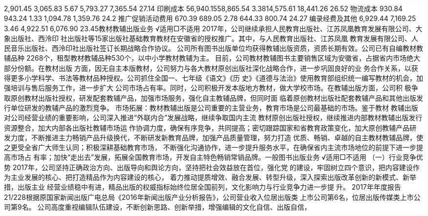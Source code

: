 2,901.45
3,065.83
5.67
5,793.27
7,365.54
27.14
印刷成本
56,940.1558,865.54
3.3814,575.61
18,441.26
26.52
物流成本
930.84
943.24
1.33
1,094.78
1,359.76
24.2
推广促销活动费用
670.39
689.05
2.78
644.33
800.74
24.27
编录经费及其他
6,929.44
7,169.25
3.46
4,922.51
6,076.90
23.45教材教辅出版业务
√适用□不适用
2017年，公司继续承担人民教育出版社、江苏凤凰教育发展有限公司、大象出版社、西泠印
社出版社等15家出版社基础教育教材在安徽省的授权推广。其中，与人民教育出版社、江苏凤凰
教育发展有限公司、人民音乐出版社、西泠印社出版社签订长期战略合作协议。
公司所有图书出版单位均获得教辅出版资质，资质长期有效。公司已有自编教材教辅品种
2268个，租型教材教辅品种530个，以中小学教材教辅为主。
目前，公司教材教辅图书主要销售区域为安徽省，占据省内市场绝大部分份额。在教材出版
方面，因无自主本版教材，公司努力与各大教材原创出版社深化战略合作，进一步巩固良好的业
务合作关系，以获得更多小学科学、书法等教材品种授权。公司抓住全国一、七年级《语文》《历
史》《道德与法治》使用教育部组织统一编写教材的机会，加强培训与售后服务工作，进一步扩大
公司市场占有率。同时，公司积极开发本版地方教材，做大学校市场。在教辅出版方面，公司积
极争取原创教材出版社授权，研发配套教辅产品，加强市场服务，强化自主教辅品牌，但同时面
临着原创教材出版社配套教辅产品和其他出版发行单位研发的教辅产品的激烈竞争。
市场拓展：教材教辅出版是公司重要的主营业务，教育市场是公司最基础的市场。鉴于教材
教辅出版对公司经营业绩的重要影响，公司深入推进“外联内合”发展战略，继续争取国内主流
教材原创出版社授权，继续推进内部教材教辅出版发行资源整合，加大内部各出版社教辅市场运
作协调力度，确保有序竞争，共同提高；密切跟踪国家和省教育政策变化，加大原创教辅产品研
发力度，不断推进主力畅销产品升级换代，不断研发新教育品牌，加强产品质量管理，努力打造
优质、畅销、卓越的自主教材教辅品牌，使之更受全省广大师生认同；积极深耕基础教育市场，
不断强化沟通协作，进一步提升服务水平，在确保省内主流市场地位的前提下进一步提高市场占
有率；加快“走出去”发展，拓展全国教育市场，开发自主特色畅销常销品牌。一般图书出版业务
√适用□不适用
（一）行业竞争优势
2017年，公司坚持正确政治方向、出版导向和舆论方向，坚持把社会效益放在首位，强化党
的建设，牢固树立四个意识，把内容建设作为主业发展的核心、把打造精品作为内容建设的核心，
着力推动提质增效、融合发展、转型升级，深入探索出版改革创新的新模式、新举措，出版主业
经营业绩稳中有进，精品出版的权威指标始终位居全国前列，文化影响力与行业竞争力进一步提
升。
2017年年度报告
21/228根据原国家新闻出版广电总局《2016年新闻出版产业分析报告》，公司营业收入位居出版类
上市公司第6名，位居出版传媒类上市公司第9名。
公司高度重视编辑队伍建设，不断创新思路、创新举措，增强编辑的文化自信、出版自信，